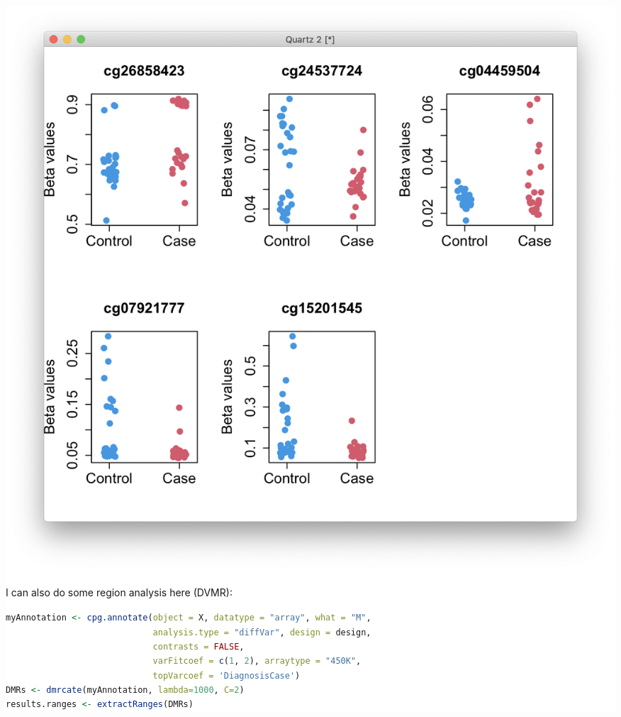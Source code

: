 ![](images/2021-02-17-19-47-04.png)

I can also do some region analysis here (DVMR):

```r
myAnnotation <- cpg.annotate(object = X, datatype = "array", what = "M", 
                             analysis.type = "diffVar", design = design, 
                             contrasts = FALSE,
                             varFitcoef = c(1, 2), arraytype = "450K",
                             topVarcoef = 'DiagnosisCase')
DMRs <- dmrcate(myAnnotation, lambda=1000, C=2)
results.ranges <- extractRanges(DMRs)
```
